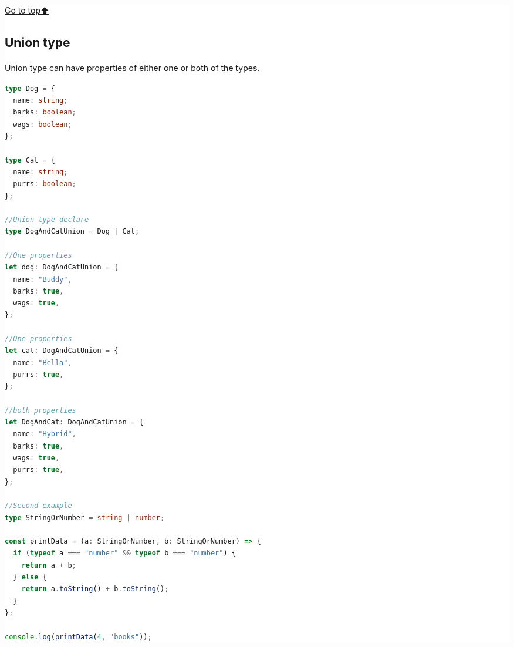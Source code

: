 [Go to top:arrow_up: ](#top)

<a name='union-type'></a>

## Union type

Union type can have properties of either one or both of the types.

```ts
type Dog = {
  name: string;
  barks: boolean;
  wags: boolean;
};

type Cat = {
  name: string;
  purrs: boolean;
};

//Union type declare
type DogAndCatUnion = Dog | Cat;

//One properties
let dog: DogAndCatUnion = {
  name: "Buddy",
  barks: true,
  wags: true,
};

//One properties
let cat: DogAndCatUnion = {
  name: "Bella",
  purrs: true,
};

//both properties
let DogAndCat: DogAndCatUnion = {
  name: "Hybrid",
  barks: true,
  wags: true,
  purrs: true,
};

//Second example
type StringOrNumber = string | number;

const printData = (a: StringOrNumber, b: StringOrNumber) => {
  if (typeof a === "number" && typeof b === "number") {
    return a + b;
  } else {
    return a.toString() + b.toString();
  }
};

console.log(printData(4, "books"));
```
